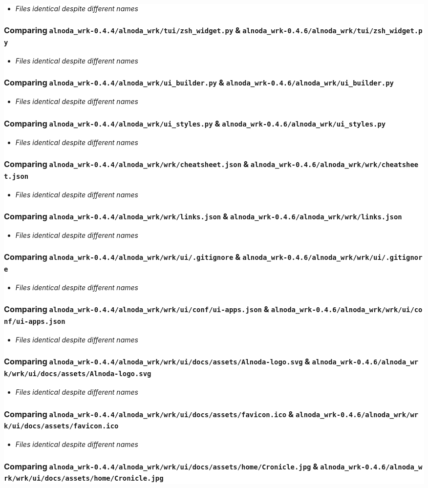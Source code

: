  * *Files identical despite different names*

### Comparing `alnoda_wrk-0.4.4/alnoda_wrk/tui/zsh_widget.py` & `alnoda_wrk-0.4.6/alnoda_wrk/tui/zsh_widget.py`

 * *Files identical despite different names*

### Comparing `alnoda_wrk-0.4.4/alnoda_wrk/ui_builder.py` & `alnoda_wrk-0.4.6/alnoda_wrk/ui_builder.py`

 * *Files identical despite different names*

### Comparing `alnoda_wrk-0.4.4/alnoda_wrk/ui_styles.py` & `alnoda_wrk-0.4.6/alnoda_wrk/ui_styles.py`

 * *Files identical despite different names*

### Comparing `alnoda_wrk-0.4.4/alnoda_wrk/wrk/cheatsheet.json` & `alnoda_wrk-0.4.6/alnoda_wrk/wrk/cheatsheet.json`

 * *Files identical despite different names*

### Comparing `alnoda_wrk-0.4.4/alnoda_wrk/wrk/links.json` & `alnoda_wrk-0.4.6/alnoda_wrk/wrk/links.json`

 * *Files identical despite different names*

### Comparing `alnoda_wrk-0.4.4/alnoda_wrk/wrk/ui/.gitignore` & `alnoda_wrk-0.4.6/alnoda_wrk/wrk/ui/.gitignore`

 * *Files identical despite different names*

### Comparing `alnoda_wrk-0.4.4/alnoda_wrk/wrk/ui/conf/ui-apps.json` & `alnoda_wrk-0.4.6/alnoda_wrk/wrk/ui/conf/ui-apps.json`

 * *Files identical despite different names*

### Comparing `alnoda_wrk-0.4.4/alnoda_wrk/wrk/ui/docs/assets/Alnoda-logo.svg` & `alnoda_wrk-0.4.6/alnoda_wrk/wrk/ui/docs/assets/Alnoda-logo.svg`

 * *Files identical despite different names*

### Comparing `alnoda_wrk-0.4.4/alnoda_wrk/wrk/ui/docs/assets/favicon.ico` & `alnoda_wrk-0.4.6/alnoda_wrk/wrk/ui/docs/assets/favicon.ico`

 * *Files identical despite different names*

### Comparing `alnoda_wrk-0.4.4/alnoda_wrk/wrk/ui/docs/assets/home/Cronicle.jpg` & `alnoda_wrk-0.4.6/alnoda_wrk/wrk/ui/docs/assets/home/Cronicle.jpg`
